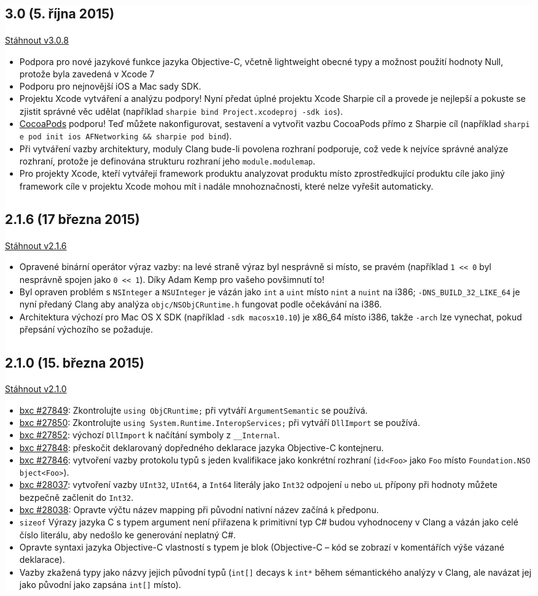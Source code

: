 ## <a name="30-october-5-2015"></a>3.0 (5. října 2015)

[Stáhnout v3.0.8](https://download.xamarin.com/objective-sharpie/ObjectiveSharpie-3.0.8.pkg)

* Podpora pro nové jazykové funkce jazyka Objective-C, včetně lightweight obecné typy a možnost použití hodnoty Null, protože byla zavedená v Xcode 7
* Podporu pro nejnovější iOS a Mac sady SDK.
* Projektu Xcode vytváření a analýzu podpory! Nyní předat úplné projektu Xcode Sharpie cíl a provede je nejlepší a pokuste se zjistit správné věc udělat (například `sharpie bind Project.xcodeproj -sdk ios`).
* [CocoaPods](https://cocoapods.org) podporu! Teď můžete nakonfigurovat, sestavení a vytvořit vazbu CocoaPods přímo z Sharpie cíl (například `sharpie pod init ios AFNetworking && sharpie pod bind`).
* Při vytváření vazby architektury, moduly Clang bude-li povolena rozhraní podporuje, což vede k nejvíce správné analýze rozhraní, protože je definována strukturu rozhraní jeho `module.modulemap`.
* Pro projekty Xcode, kteří vytvářejí framework produktu analyzovat produktu místo zprostředkující produktu cíle jako jiný framework cíle v projektu Xcode mohou mít i nadále mnohoznačnosti, které nelze vyřešit automaticky.

## <a name="216-march-17-2015"></a>2.1.6 (17 března 2015)

[Stáhnout v2.1.6](https://download.xamarin.com/objective-sharpie/ObjectiveSharpie-2.1.6.pkg)

* Opravené binární operátor výraz vazby: na levé straně výraz byl nesprávně si místo, se pravém (například `1 << 0` byl nesprávně spojen jako `0 << 1`). Díky Adam Kemp pro vašeho povšimnutí to!
* Byl opraven problém s `NSInteger` a `NSUInteger` je vázán jako `int` a `uint` místo `nint` a `nuint` na i386; `-DNS_BUILD_32_LIKE_64` je nyní předaný Clang aby analýza `objc/NSObjCRuntime.h` fungovat podle očekávání na i386.
* Architektura výchozí pro Mac OS X SDK (například `-sdk macosx10.10`) je x86_64 místo i386, takže `-arch` lze vynechat, pokud přepsání výchozího se požaduje.

## <a name="210-march-15-2015"></a>2.1.0 (15. března 2015)

[Stáhnout v2.1.0](https://download.xamarin.com/objective-sharpie/ObjectiveSharpie-2.1.0.pkg)

* [bxc #27849](https://bugzilla.xamarin.com/show_bug.cgi?id=27849): Zkontrolujte `using ObjCRuntime;` při vytváří `ArgumentSemantic` se používá.
* [bxc #27850](https://bugzilla.xamarin.com/show_bug.cgi?id=27850): Zkontrolujte `using System.Runtime.InteropServices;` při vytváří `DllImport` se používá.
* [bxc #27852](https://bugzilla.xamarin.com/show_bug.cgi?id=27852): výchozí `DllImport` k načítání symboly z `__Internal`.
* [bxc #27848](https://bugzilla.xamarin.com/show_bug.cgi?id=27848): přeskočit deklarovaný dopředného deklarace jazyka Objective-C kontejneru.
* [bxc #27846](https://bugzilla.xamarin.com/show_bug.cgi?id=27846): vytvoření vazby protokolu typů s jeden kvalifikace jako konkrétní rozhraní (`id<Foo>` jako `Foo` místo `Foundation.NSObject<Foo>`).
* [bxc #28037](https://bugzilla.xamarin.com/show_bug.cgi?id=28037): vytvoření vazby `UInt32`, `UInt64`, a `Int64` literály jako `Int32` odpojení `u` nebo `uL` přípony při hodnoty můžete bezpečně začlenit do `Int32`.
* [bxc #28038](https://bugzilla.xamarin.com/show_bug.cgi?id=28038): Opravte výčtu název mapping při původní nativní název začíná `k` předponu.
* `sizeof` Výrazy jazyka C s typem argument není přiřazena k primitivní typ C# budou vyhodnoceny v Clang a vázán jako celé číslo literálu, aby nedošlo ke generování neplatný C#.
* Opravte syntaxi jazyka Objective-C vlastností s typem je blok (Objective-C – kód se zobrazí v komentářích výše vázané deklarace).
* Vazby zkažená typy jako názvy jejich původní typů (`int[]` decays k `int*` během sémantického analýzy v Clang, ale navázat jej jako původní jako zapsána `int[]` místo).
